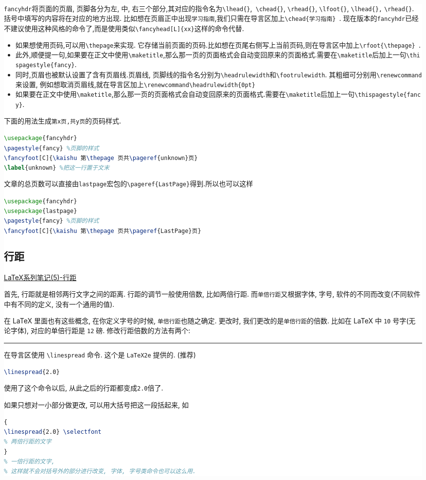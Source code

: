 `fancyhdr`将页面的页眉, 页脚各分为左, 中, 右三个部分,其对应的指令名为`\lhead{}`,` \chead{}`, `\rhead{}`, `\lfoot{}`, `\lhead{},` `\rhead{}`.
括号中填写的内容将在对应的地方出现. 比如想在页眉正中出现`学习指南`,我们只需在导言区加上`\chead{学习指南} `.
现在版本的`fancyhdr`已经不建议使用这种风格的命令了,而是使用类似`\fancyhead[L]{xx}`这样的命令代替.

+ 如果想使用页码,可以用`\thepage`来实现. 它存储当前页面的页码.比如想在页尾右侧写上当前页码,则在导言区中加上`\rfoot{\thepage} `.
+ 此外,顺便提一句,如果要在正文中使用`\maketitle`,那么那一页的页面格式会自动变回原来的页面格式.需要在`\maketitle`后加上一句`\thispagestyle{fancy}`.
+ 同时,页眉也被默认设置了含有页眉线.页眉线, 页脚线的指令名分别为`\headrulewidth`和`\footrulewidth`. 其粗细可分别用`\renewcommand`来设置,
例如想取消页眉线,就在导言区加上`\renewcommand\headrulewidth{0pt} `
+ 如果要在正文中使用`\maketitle`,那么那一页的页面格式会自动变回原来的页面格式.需要在`\maketitle`后加上一句`\thispagestyle{fancy}`.

下面的用法生成`第x页,共y页`的页码样式.

```latex
\usepackage{fancyhdr}
\pagestyle{fancy} %页脚的样式
\fancyfoot[C]{\kaishu 第\thepage 页共\pageref{unknown}页}
\label{unknown} %把这一行置于文末
```

文章的总页数可以直接由`lastpage`宏包的`\pageref{LastPage}`得到.所以也可以这样

```latex
\usepackage{fancyhdr}
\usepackage{lastpage}
\pagestyle{fancy} %页脚的样式
\fancyfoot[C]{\kaishu 第\thepage 页共\pageref{LastPage}页}
```

## 行距

[LaTeX系列笔记(5)-行距](https://zhuanlan.zhihu.com/p/138408387)

首先, 行距就是相邻两行文字之间的距离. 行距的调节一般使用倍数, 比如两倍行距.
而`单倍行距`又根据字体, 字号, 软件的不同而改变(不同软件中有不同的定义, 没有一个通用的值).

在 LaTeX 里面也有这些概念, 在你定义字号的时候, `单倍行距`也随之确定. 更改时, 我们更改的是`单倍行距`的倍数.
比如在 LaTeX 中 `10` 号字(无论字体), 对应的单倍行距是 `12` 磅. 修改行距倍数的方法有两个:

***
在导言区使用 `\linespread` 命令. 这个是 `LaTeX2e` 提供的. (推荐)

```latex
\linespread{2.0}
```

使用了这个命令以后, 从此之后的行距都变成`2.0`倍了.

如果只想对一小部分做更改, 可以用大括号把这一段括起来, 如

```latex
{
\linespread{2.0} \selectfont
% 两倍行距的文字
}
% 一倍行距的文字,
% 这样就不会对括号外的部分进行改变, 字体, 字号类命令也可以这么用.
```
